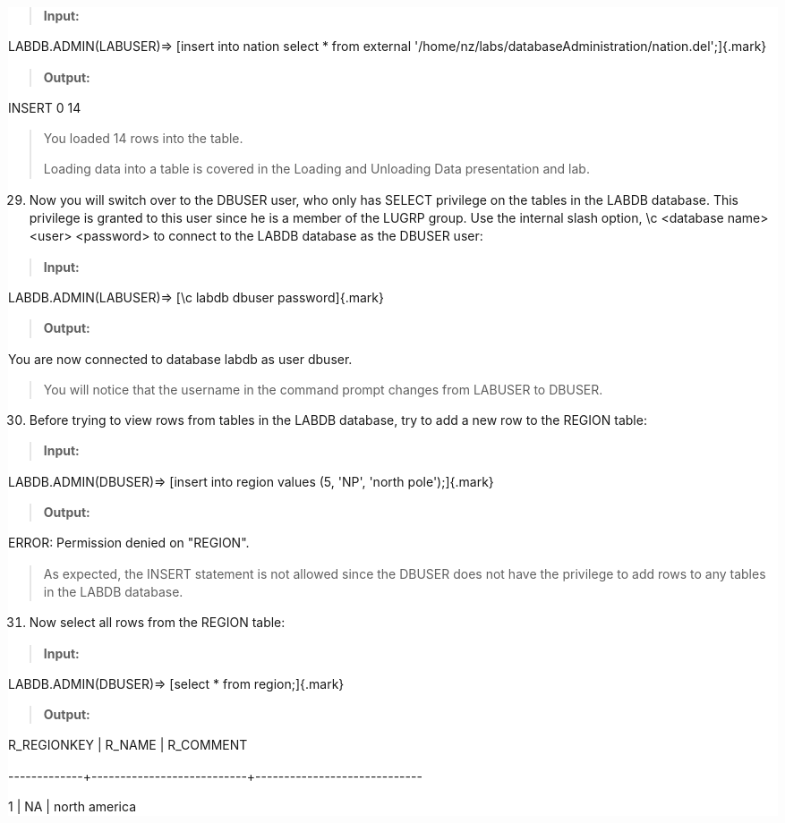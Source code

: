 > **Input:**

LABDB.ADMIN(LABUSER)=\> [insert into nation select \* from external
\'/home/nz/labs/databaseAdministration/nation.del\';]{.mark}

> **Output:**

INSERT 0 14

> You loaded 14 rows into the table.
>
> Loading data into a table is covered in the Loading and Unloading Data
> presentation and lab.

29. Now you will switch over to the DBUSER user, who only has SELECT
    privilege on the tables in the LABDB database. This privilege is
    granted to this user since he is a member of the LUGRP group. Use
    the internal slash option, \\c \<database name\> \<user\>
    \<password\> to connect to the LABDB database as the DBUSER user:

> **Input:**

LABDB.ADMIN(LABUSER)=\> [\\c labdb dbuser password]{.mark}

> **Output:**

You are now connected to database labdb as user dbuser.

> You will notice that the username in the command prompt changes from
> LABUSER to DBUSER.

30. Before trying to view rows from tables in the LABDB database, try to
    add a new row to the REGION table:

> **Input:**

LABDB.ADMIN(DBUSER)=\> [insert into region values (5, \'NP\', \'north
pole\');]{.mark}

> **Output:**

ERROR: Permission denied on \"REGION\".

> As expected, the INSERT statement is not allowed since the DBUSER does
> not have the privilege to add rows to any tables in the LABDB
> database.

31. Now select all rows from the REGION table:

> **Input:**

LABDB.ADMIN(DBUSER)=\> [select \* from region;]{.mark}

> **Output:**

R_REGIONKEY \| R_NAME \| R_COMMENT

\-\-\-\-\-\-\-\-\-\-\-\--+\-\-\-\-\-\-\-\-\-\-\-\-\-\-\-\-\-\-\-\-\-\-\-\-\-\--+\-\-\-\-\-\-\-\-\-\-\-\-\-\-\-\-\-\-\-\-\-\-\-\-\-\-\-\--

1 \| NA \| north america
